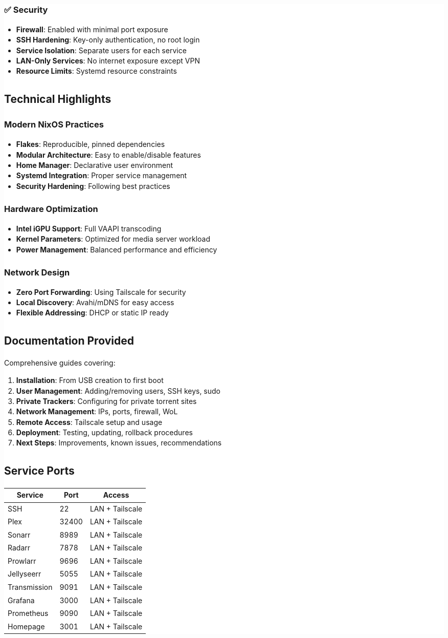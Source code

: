 ### ✅ Security
- **Firewall**: Enabled with minimal port exposure
- **SSH Hardening**: Key-only authentication, no root login
- **Service Isolation**: Separate users for each service
- **LAN-Only Services**: No internet exposure except VPN
- **Resource Limits**: Systemd resource constraints

## Technical Highlights

### Modern NixOS Practices
- **Flakes**: Reproducible, pinned dependencies
- **Modular Architecture**: Easy to enable/disable features
- **Home Manager**: Declarative user environment
- **Systemd Integration**: Proper service management
- **Security Hardening**: Following best practices

### Hardware Optimization
- **Intel iGPU Support**: Full VAAPI transcoding
- **Kernel Parameters**: Optimized for media server workload
- **Power Management**: Balanced performance and efficiency

### Network Design
- **Zero Port Forwarding**: Using Tailscale for security
- **Local Discovery**: Avahi/mDNS for easy access
- **Flexible Addressing**: DHCP or static IP ready

## Documentation Provided

Comprehensive guides covering:

1. **Installation**: From USB creation to first boot
2. **User Management**: Adding/removing users, SSH keys, sudo
3. **Private Trackers**: Configuring for private torrent sites
4. **Network Management**: IPs, ports, firewall, WoL
5. **Remote Access**: Tailscale setup and usage
6. **Deployment**: Testing, updating, rollback procedures
7. **Next Steps**: Improvements, known issues, recommendations

## Service Ports

| Service | Port | Access |
|---------|------|--------|
| SSH | 22 | LAN + Tailscale |
| Plex | 32400 | LAN + Tailscale |
| Sonarr | 8989 | LAN + Tailscale |
| Radarr | 7878 | LAN + Tailscale |
| Prowlarr | 9696 | LAN + Tailscale |
| Jellyseerr | 5055 | LAN + Tailscale |
| Transmission | 9091 | LAN + Tailscale |
| Grafana | 3000 | LAN + Tailscale |
| Prometheus | 9090 | LAN + Tailscale |
| Homepage | 3001 | LAN + Tailscale |
